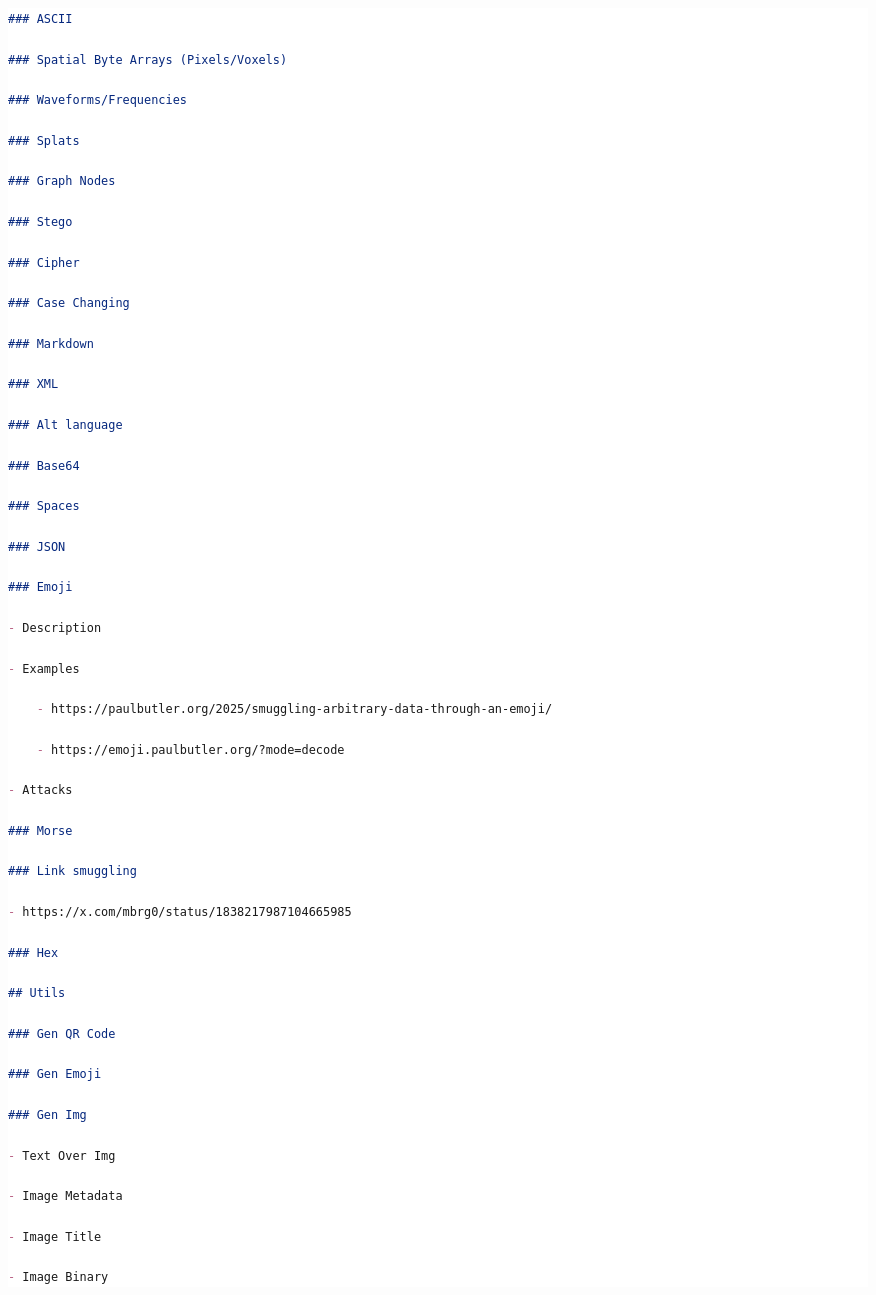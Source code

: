 ```markdown
### ASCII

### Spatial Byte Arrays (Pixels/Voxels)

### Waveforms/Frequencies

### Splats

### Graph Nodes

### Stego

### Cipher

### Case Changing

### Markdown

### XML

### Alt language

### Base64

### Spaces

### JSON

### Emoji

- Description

- Examples

	- https://paulbutler.org/2025/smuggling-arbitrary-data-through-an-emoji/

	- https://emoji.paulbutler.org/?mode=decode

- Attacks

### Morse

### Link smuggling

- https://x.com/mbrg0/status/1838217987104665985

### Hex

## Utils

### Gen QR Code

### Gen Emoji

### Gen Img

- Text Over Img

- Image Metadata

- Image Title

- Image Binary
```